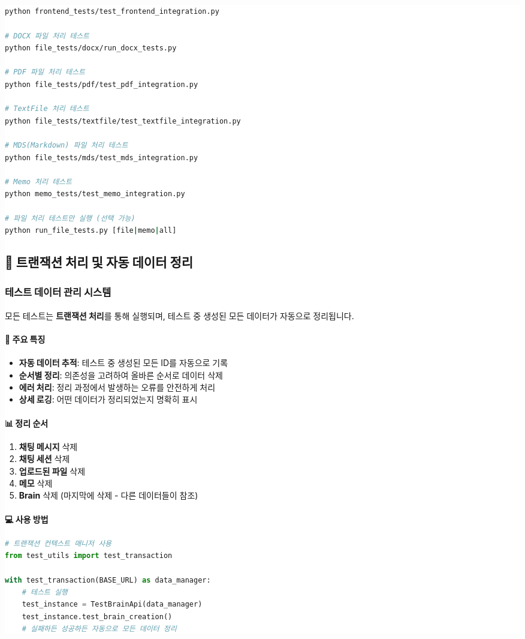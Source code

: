 ```bash
python frontend_tests/test_frontend_integration.py

# DOCX 파일 처리 테스트
python file_tests/docx/run_docx_tests.py

# PDF 파일 처리 테스트
python file_tests/pdf/test_pdf_integration.py

# TextFile 처리 테스트
python file_tests/textfile/test_textfile_integration.py

# MDS(Markdown) 파일 처리 테스트
python file_tests/mds/test_mds_integration.py

# Memo 처리 테스트
python memo_tests/test_memo_integration.py

# 파일 처리 테스트만 실행 (선택 가능)
python run_file_tests.py [file|memo|all]
```

## 🔄 트랜잭션 처리 및 자동 데이터 정리

### 테스트 데이터 관리 시스템

모든 테스트는 **트랜잭션 처리**를 통해 실행되며, 테스트 중 생성된 모든 데이터가 자동으로 정리됩니다.

#### 🎯 주요 특징
- **자동 데이터 추적**: 테스트 중 생성된 모든 ID를 자동으로 기록
- **순서별 정리**: 의존성을 고려하여 올바른 순서로 데이터 삭제
- **에러 처리**: 정리 과정에서 발생하는 오류를 안전하게 처리
- **상세 로깅**: 어떤 데이터가 정리되었는지 명확히 표시

#### 📊 정리 순서
1. **채팅 메시지** 삭제
2. **채팅 세션** 삭제  
3. **업로드된 파일** 삭제
4. **메모** 삭제
5. **Brain** 삭제 (마지막에 삭제 - 다른 데이터들이 참조)

#### 💻 사용 방법

```python
# 트랜잭션 컨텍스트 매니저 사용
from test_utils import test_transaction

with test_transaction(BASE_URL) as data_manager:
    # 테스트 실행
    test_instance = TestBrainApi(data_manager)
    test_instance.test_brain_creation()
    # 실패하든 성공하든 자동으로 모든 데이터 정리
```
